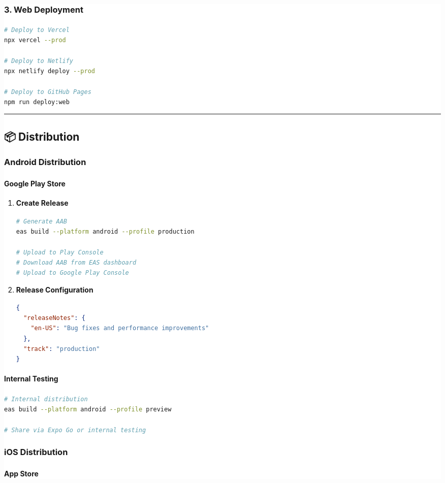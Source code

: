 ### 3. Web Deployment

```bash
# Deploy to Vercel
npx vercel --prod

# Deploy to Netlify
npx netlify deploy --prod

# Deploy to GitHub Pages
npm run deploy:web
```

---

## 📦 Distribution

### Android Distribution

#### Google Play Store

1. **Create Release**

   ```bash
   # Generate AAB
   eas build --platform android --profile production

   # Upload to Play Console
   # Download AAB from EAS dashboard
   # Upload to Google Play Console
   ```

2. **Release Configuration**
   ```json
   {
     "releaseNotes": {
       "en-US": "Bug fixes and performance improvements"
     },
     "track": "production"
   }
   ```

#### Internal Testing

```bash
# Internal distribution
eas build --platform android --profile preview

# Share via Expo Go or internal testing
```

### iOS Distribution

#### App Store

